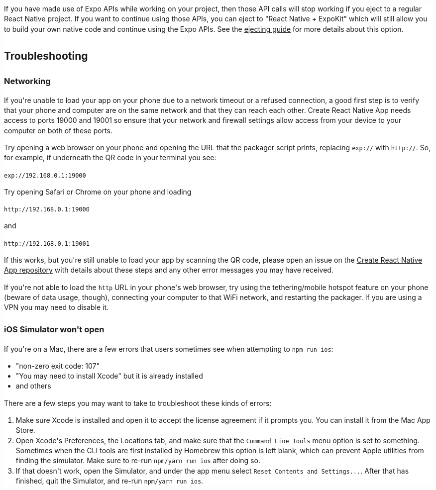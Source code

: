 If you have made use of Expo APIs while working on your project, then those API calls will stop working if you eject to a regular React Native project. If you want to continue using those APIs, you can eject to "React Native + ExpoKit" which will still allow you to build your own native code and continue using the Expo APIs. See the [ejecting guide](https://github.com/react-community/create-react-native-app/blob/master/EJECTING.md) for more details about this option.

## Troubleshooting

### Networking

If you're unable to load your app on your phone due to a network timeout or a refused connection, a good first step is to verify that your phone and computer are on the same network and that they can reach each other. Create React Native App needs access to ports 19000 and 19001 so ensure that your network and firewall settings allow access from your device to your computer on both of these ports.

Try opening a web browser on your phone and opening the URL that the packager script prints, replacing `exp://` with `http://`. So, for example, if underneath the QR code in your terminal you see:

```
exp://192.168.0.1:19000
```

Try opening Safari or Chrome on your phone and loading

```
http://192.168.0.1:19000
```

and

```
http://192.168.0.1:19001
```

If this works, but you're still unable to load your app by scanning the QR code, please open an issue on the [Create React Native App repository](https://github.com/react-community/create-react-native-app) with details about these steps and any other error messages you may have received.

If you're not able to load the `http` URL in your phone's web browser, try using the tethering/mobile hotspot feature on your phone (beware of data usage, though), connecting your computer to that WiFi network, and restarting the packager. If you are using a VPN you may need to disable it.

### iOS Simulator won't open

If you're on a Mac, there are a few errors that users sometimes see when attempting to `npm run ios`:

- "non-zero exit code: 107"
- "You may need to install Xcode" but it is already installed
- and others

There are a few steps you may want to take to troubleshoot these kinds of errors:

1. Make sure Xcode is installed and open it to accept the license agreement if it prompts you. You can install it from the Mac App Store.
2. Open Xcode's Preferences, the Locations tab, and make sure that the `Command Line Tools` menu option is set to something. Sometimes when the CLI tools are first installed by Homebrew this option is left blank, which can prevent Apple utilities from finding the simulator. Make sure to re-run `npm/yarn run ios` after doing so.
3. If that doesn't work, open the Simulator, and under the app menu select `Reset Contents and Settings...`. After that has finished, quit the Simulator, and re-run `npm/yarn run ios`.
